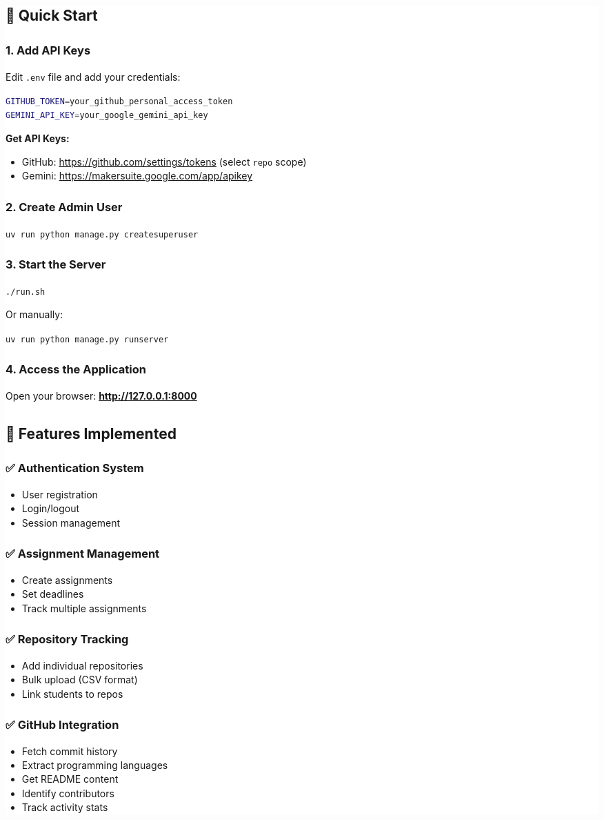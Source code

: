 ## 🚀 Quick Start

### 1. Add API Keys
Edit `.env` file and add your credentials:
```bash
GITHUB_TOKEN=your_github_personal_access_token
GEMINI_API_KEY=your_google_gemini_api_key
```

**Get API Keys:**
- GitHub: https://github.com/settings/tokens (select `repo` scope)
- Gemini: https://makersuite.google.com/app/apikey

### 2. Create Admin User
```bash
uv run python manage.py createsuperuser
```

### 3. Start the Server
```bash
./run.sh
```
Or manually:
```bash
uv run python manage.py runserver
```

### 4. Access the Application
Open your browser: **http://127.0.0.1:8000**

## 🎯 Features Implemented

### ✅ Authentication System
- User registration
- Login/logout
- Session management

### ✅ Assignment Management
- Create assignments
- Set deadlines
- Track multiple assignments

### ✅ Repository Tracking
- Add individual repositories
- Bulk upload (CSV format)
- Link students to repos

### ✅ GitHub Integration
- Fetch commit history
- Extract programming languages
- Get README content
- Identify contributors
- Track activity stats
